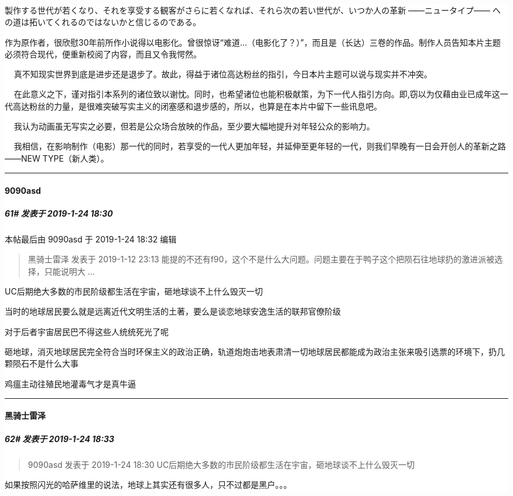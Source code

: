 製作する世代が若くなり、それを享受する観客がさらに若くなれば、それら次の若い世代が、いつか人の革新 ——ニュータイプ—— への道は拓いてくれるのではないかと信じるのである。


作为原作者，很欣慰30年前所作小说得以电影化。曾很惊讶“难道…（电影化了？）”，而且是（长达）三卷的作品。制作人员告知本片主题必须符合现代，便重新校阅了内容，而且又令我愕然。

    真不知现实世界到底是进步还是退步了。故此，得益于诸位高达粉丝的指引，今日本片主题可以说与现实并不冲突。

    在此意义之下，谨对指引本系列的诸位致以谢忱。同时，也希望诸位也能积极献策，为下一代人指引方向。即,窃以为仅藉由业已成年这一代高达粉丝的力量，是很难突破写实主义的闭塞感和退步感的，所以，也算是在本片中留下一些讯息吧。

    我认为动画虽无写实之必要，但若是公众场合放映的作品，至少要大幅地提升对年轻公众的影响力。

    我相信，在影响制作（电影）那一代的同时，若享受的一代人更加年轻，并延伸至更年轻的一代，则我们早晚有一日会开创人的革新之路——NEW TYPE（新人类）。







*****

####  9090asd  
##### 61#       发表于 2019-1-24 18:30



 本帖最后由 9090asd 于 2019-1-24 18:32 编辑 
<blockquote>黑骑士雷泽 发表于 2019-1-12 23:13
能提的不还有f90，这个不是什么大问题。问题主要在于鸭子这个把陨石往地球扔的激进派被选择，只能说明大 ...</blockquote>

UC后期绝大多数的市民阶级都生活在宇宙，砸地球谈不上什么毁灭一切



当时的地球居民要么就是远离近代文明生活的土著，要么是谈恋地球安逸生活的联邦官僚阶级


对于后者宇宙居民巴不得这些人统统死光了呢



砸地球，消灭地球居民完全符合当时环保主义的政治正确，轨道炮炮击地表肃清一切地球居民都能成为政治主张来吸引选票的环境下，扔几颗陨石不是什么大事



鸡瘟主动往殖民地灌毒气才是真牛逼







*****

####  黑骑士雷泽  
##### 62#       发表于 2019-1-24 18:33



<blockquote>9090asd 发表于 2019-1-24 18:30
UC后期绝大多数的市民阶级都生活在宇宙，砸地球谈不上什么毁灭一切


</blockquote>
如果按照闪光的哈萨维里的说法，地球上其实还有很多人，只不过都是黑户。。。

